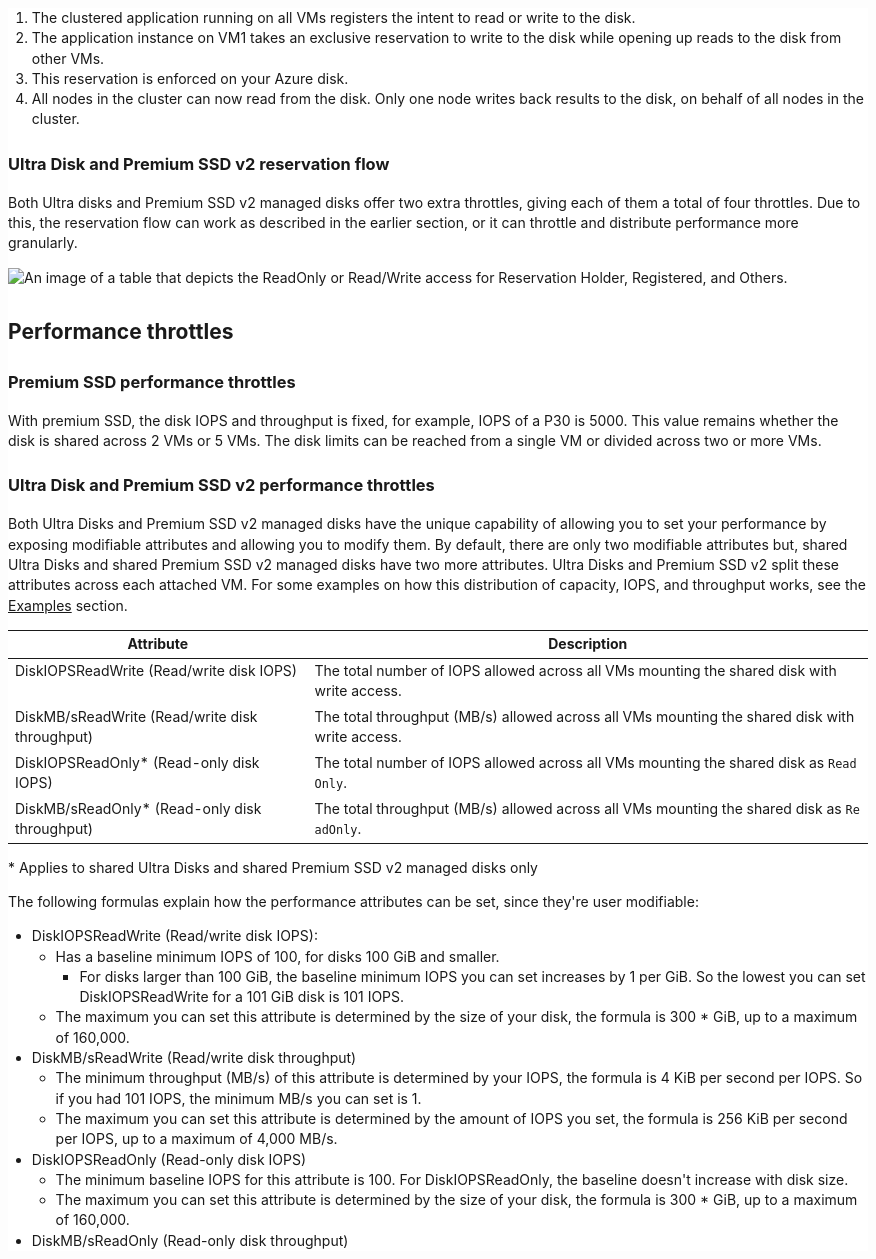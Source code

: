 1. The clustered application running on all VMs registers the intent to read or write to the disk.
2. The application instance on VM1 takes an exclusive reservation to write to the disk while opening up reads to the disk from other VMs.
3. This reservation is enforced on your Azure disk.
4. All nodes in the cluster can now read from the disk. Only one node writes back results to the disk, on behalf of all nodes in the cluster.

### Ultra Disk and Premium SSD v2 reservation flow

Both Ultra disks and Premium SSD v2 managed disks offer two extra throttles, giving each of them a total of four throttles. Due to this, the reservation flow can work as described in the earlier section, or it can throttle and distribute performance more granularly.

![An image of a table that depicts the `ReadOnly` or `Read/Write` access for Reservation Holder, Registered, and Others.](media/virtual-machines-disks-shared-disks/ultra-reservation-table.png)

## Performance throttles

### Premium SSD performance throttles

With premium SSD, the disk IOPS and throughput is fixed, for example, IOPS of a P30 is 5000. This value remains whether the disk is shared across 2 VMs or 5 VMs. The disk limits can be reached from a single VM or divided across two or more VMs.

### Ultra Disk and Premium SSD v2 performance throttles

Both Ultra Disks and Premium SSD v2 managed disks have the unique capability of allowing you to set your performance by exposing modifiable attributes and allowing you to modify them. By default, there are only two modifiable attributes but, shared Ultra Disks and shared Premium SSD v2 managed disks have two more attributes. Ultra Disks and Premium SSD v2 split these attributes across each attached VM. For some examples on how this distribution of capacity, IOPS, and throughput works, see the [Examples](#examples) section.

| Attribute | Description |
| --- | --- |
| DiskIOPSReadWrite (Read/write disk IOPS) | The total number of IOPS allowed across all VMs mounting the shared disk with write access. |
| DiskMB/sReadWrite (Read/write disk throughput) | The total throughput (MB/s) allowed across all VMs mounting the shared disk with write access. |
| DiskIOPSReadOnly\* (Read-only disk IOPS) | The total number of IOPS allowed across all VMs mounting the shared disk as `ReadOnly`. |
| DiskMB/sReadOnly\* (Read-only disk throughput) | The total throughput (MB/s) allowed across all VMs mounting the shared disk as `ReadOnly`. |

\* Applies to shared Ultra Disks and shared Premium SSD v2 managed disks only

The following formulas explain how the performance attributes can be set, since they're user modifiable:

* DiskIOPSReadWrite (Read/write disk IOPS):
	+ Has a baseline minimum IOPS of 100, for disks 100 GiB and smaller.
		- For disks larger than 100 GiB, the baseline minimum IOPS you can set increases by 1 per GiB. So the lowest you can set DiskIOPSReadWrite for a 101 GiB disk is 101 IOPS.
	+ The maximum you can set this attribute is determined by the size of your disk, the formula is 300 \* GiB, up to a maximum of 160,000.
* DiskMB/sReadWrite (Read/write disk throughput)
	+ The minimum throughput (MB/s) of this attribute is determined by your IOPS, the formula is 4 KiB per second per IOPS. So if you had 101 IOPS, the minimum MB/s you can set is 1.
	+ The maximum you can set this attribute is determined by the amount of IOPS you set, the formula is 256 KiB per second per IOPS, up to a maximum of 4,000 MB/s.
* DiskIOPSReadOnly (Read-only disk IOPS)
	+ The minimum baseline IOPS for this attribute is 100. For DiskIOPSReadOnly, the baseline doesn't increase with disk size.
	+ The maximum you can set this attribute is determined by the size of your disk, the formula is 300 \* GiB, up to a maximum of 160,000.
* DiskMB/sReadOnly (Read-only disk throughput)